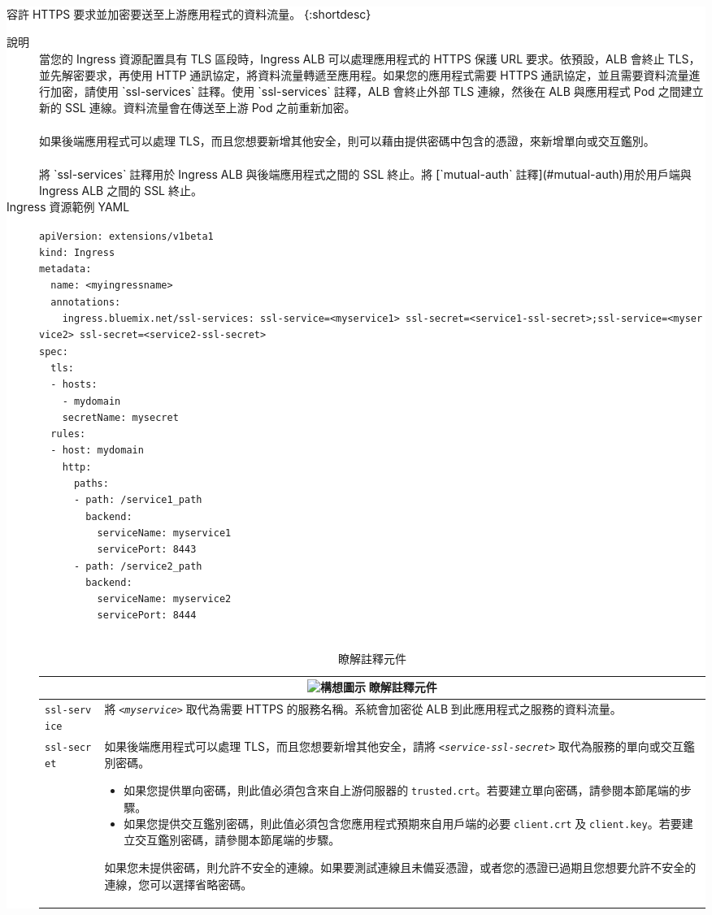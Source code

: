 容許 HTTPS 要求並加密要送至上游應用程式的資料流量。
{:shortdesc}

<dl>
<dt>說明</dt>
<dd>
當您的 Ingress 資源配置具有 TLS 區段時，Ingress ALB 可以處理應用程式的 HTTPS 保護 URL 要求。依預設，ALB 會終止 TLS，並先解密要求，再使用 HTTP 通訊協定，將資料流量轉遞至應用程。如果您的應用程式需要 HTTPS 通訊協定，並且需要資料流量進行加密，請使用 `ssl-services` 註釋。使用 `ssl-services` 註釋，ALB 會終止外部 TLS 連線，然後在 ALB 與應用程式 Pod 之間建立新的 SSL 連線。資料流量會在傳送至上游 Pod 之前重新加密。</br></br>
如果後端應用程式可以處理 TLS，而且您想要新增其他安全，則可以藉由提供密碼中包含的憑證，來新增單向或交互鑑別。</br></br>
將 `ssl-services` 註釋用於 Ingress ALB 與後端應用程式之間的 SSL 終止。將 [`mutual-auth` 註釋](#mutual-auth)用於用戶端與 Ingress ALB 之間的 SSL 終止。</dd>

<dt>Ingress 資源範例 YAML</dt>
<dd>

<pre class="codeblock">
<code>apiVersion: extensions/v1beta1
kind: Ingress
metadata:
  name: &lt;myingressname&gt;
  annotations:
    ingress.bluemix.net/ssl-services: ssl-service=&lt;myservice1&gt; ssl-secret=&lt;service1-ssl-secret&gt;;ssl-service=&lt;myservice2&gt; ssl-secret=&lt;service2-ssl-secret&gt;
spec:
  tls:
  - hosts:
    - mydomain
    secretName: mysecret
  rules:
  - host: mydomain
    http:
      paths:
      - path: /service1_path
        backend:
          serviceName: myservice1
          servicePort: 8443
      - path: /service2_path
        backend:
          serviceName: myservice2
          servicePort: 8444
          </code></pre>

<table>
<caption>瞭解註釋元件</caption>
  <thead>
  <th colspan=2><img src="images/idea.png" alt="構想圖示"/> 瞭解註釋元件</th>
  </thead>
  <tbody>
  <tr>
  <td><code>ssl-service</code></td>
  <td>將 <code>&lt;<em>myservice</em>&gt;</code> 取代為需要 HTTPS 的服務名稱。系統會加密從 ALB 到此應用程式之服務的資料流量。</td>
  </tr>
  <tr>
  <td><code>ssl-secret</code></td>
  <td>如果後端應用程式可以處理 TLS，而且您想要新增其他安全，請將 <code>&lt;<em>service-ssl-secret</em>&gt;</code> 取代為服務的單向或交互鑑別密碼。<ul><li>如果您提供單向密碼，則此值必須包含來自上游伺服器的 <code>trusted.crt</code>。若要建立單向密碼，請參閱本節尾端的步驟。</li><li>如果您提供交互鑑別密碼，則此值必須包含您應用程式預期來自用戶端的必要 <code>client.crt</code> 及 <code>client.key</code>。若要建立交互鑑別密碼，請參閱本節尾端的步驟。</li></ul><p class="important">如果您未提供密碼，則允許不安全的連線。如果要測試連線且未備妥憑證，或者您的憑證已過期且您想要允許不安全的連線，您可以選擇省略密碼。</p></td>
  </tr>
  </tbody></table>
